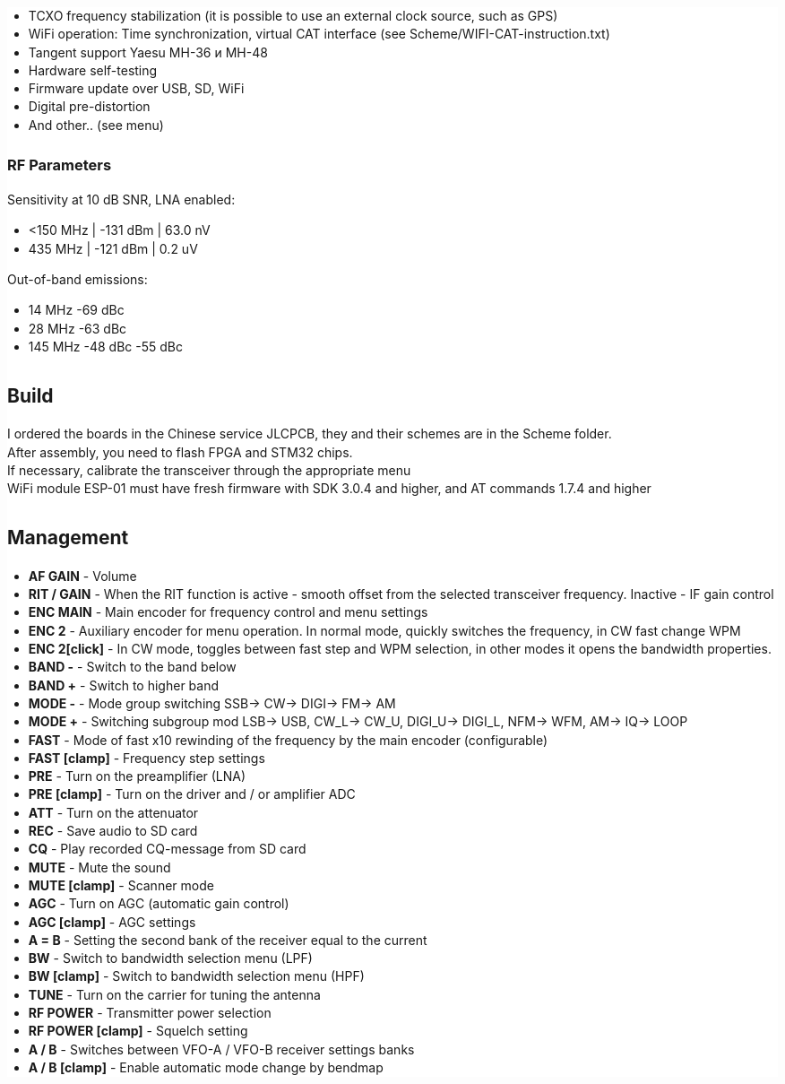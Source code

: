 * TCXO frequency stabilization (it is possible to use an external clock source, such as GPS)
* WiFi operation: Time synchronization, virtual CAT interface (see Scheme/WIFI-CAT-instruction.txt)
* Tangent support Yaesu MH-36 и MH-48
* Hardware self-testing
* Firmware update over USB, SD, WiFi
* Digital pre-distortion
* And other.. (see menu)

### RF Parameters

Sensitivity at 10 dB SNR, LNA enabled:

* <150 MHz | -131 dBm | 63.0 nV
* 435 MHz | -121 dBm | 0.2 uV

Out-of-band emissions:

* 14 MHz -69 dBc
* 28 MHz -63 dBc
* 145 MHz -48 dBc -55 dBc

## Build

I ordered the boards in the Chinese service JLCPCB, they and their schemes are in the Scheme folder. <br>
After assembly, you need to flash FPGA and STM32 chips. <br>
If necessary, calibrate the transceiver through the appropriate menu <br>
WiFi module ESP-01 must have fresh firmware with SDK 3.0.4 and higher, and AT commands 1.7.4 and higher <br>


## Management

* **AF GAIN** - Volume
* **RIT / GAIN** - When the RIT function is active - smooth offset from the selected transceiver frequency. Inactive - IF gain control
* **ENC MAIN** - Main encoder for frequency control and menu settings
* **ENC 2** - Auxiliary encoder for menu operation. In normal mode, quickly switches the frequency, in CW fast change WPM
* **ENC 2[click]** - In CW mode, toggles between fast step and WPM selection, in other modes it opens the bandwidth properties.
* **BAND -** - Switch to the band below
* **BAND +** - Switch to higher band
* **MODE -** - Mode group switching SSB-> CW-> DIGI-> FM-> AM
* **MODE +** - Switching subgroup mod LSB-> USB, CW_L-> CW_U, DIGI_U-> DIGI_L, NFM-> WFM, AM-> IQ-> LOOP
* **FAST** - Mode of fast x10 rewinding of the frequency by the main encoder (configurable)
* **FAST [clamp]** - Frequency step settings
* **PRE** - Turn on the preamplifier (LNA)
* **PRE [clamp]** - Turn on the driver and / or amplifier ADC
* **ATT** - Turn on the attenuator
* **REC** - Save audio to SD card
* **CQ** - Play recorded CQ-message from SD card
* **MUTE** - Mute the sound
* **MUTE [clamp]** - Scanner mode
* **AGC** - Turn on AGC (automatic gain control)
* **AGC [clamp]** - AGC settings
* **A = B** - Setting the second bank of the receiver equal to the current
* **BW** - Switch to bandwidth selection menu (LPF)
* **BW [clamp]** - Switch to bandwidth selection menu (HPF)
* **TUNE** - Turn on the carrier for tuning the antenna
* **RF POWER** - Transmitter power selection
* **RF POWER [clamp]** - Squelch setting
* **A / B** - Switches between VFO-A / VFO-B receiver settings banks
* **A / B [clamp]** - Enable automatic mode change by bendmap